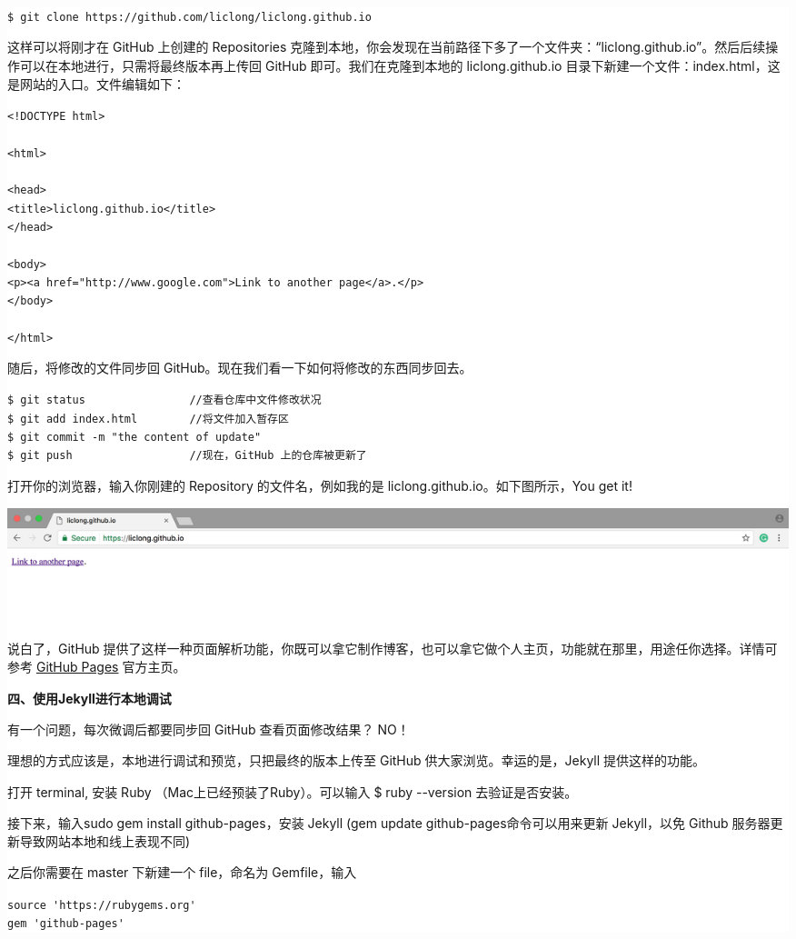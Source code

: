 ```
$ git clone https://github.com/liclong/liclong.github.io
```

这样可以将刚才在 GitHub 上创建的 Repositories 克隆到本地，你会发现在当前路径下多了一个文件夹：“liclong.github.io”。然后后续操作可以在本地进行，只需将最终版本再上传回 GitHub 即可。我们在克隆到本地的 liclong.github.io 目录下新建一个文件：index.html，这是网站的入口。文件编辑如下：

```
<!DOCTYPE html>

<html>

<head>
<title>liclong.github.io</title>
</head>

<body>
<p><a href="http://www.google.com">Link to another page</a>.</p>
</body>

</html>
```

随后，将修改的文件同步回 GitHub。现在我们看一下如何将修改的东西同步回去。

```
$ git status                //查看仓库中文件修改状况
$ git add index.html        //将文件加入暂存区
$ git commit -m "the content of update"
$ git push                  //现在，GitHub 上的仓库被更新了
```

打开你的浏览器，输入你刚建的 Repository 的文件名，例如我的是 liclong.github.io。如下图所示，You get it!

![](/img/2017-03-11-the-first-blog/github-link.png)

说白了，GitHub 提供了这样一种页面解析功能，你既可以拿它制作博客，也可以拿它做个人主页，功能就在那里，用途任你选择。详情可参考 [GitHub Pages][2] 官方主页。

<b>四、使用Jekyll进行本地调试</b>

有一个问题，每次微调后都要同步回 GitHub 查看页面修改结果？ NO！

理想的方式应该是，本地进行调试和预览，只把最终的版本上传至 GitHub 供大家浏览。幸运的是，Jekyll 提供这样的功能。

打开 terminal, 安装 Ruby （Mac上已经预装了Ruby）。可以输入 $ ruby --version 去验证是否安装。

接下来，输入sudo gem install github-pages，安装 Jekyll (gem update github-pages命令可以用来更新 Jekyll，以免 Github 服务器更新导致网站本地和线上表现不同)

之后你需要在 master 下新建一个 file，命名为 Gemfile，输入

```
source 'https://rubygems.org'
gem 'github-pages'
```


[1]: http://metro.cs.ucla.edu/mobile_insight/
[2]: https://pages.github.com/
[3]: https://git-scm.com/book/en/v2/Getting-Started-Installing-Git
[4]: http://www.jianshu.com/p/25de264a79cb
[5]: https://www.douban.com/note/530583920/
[6]: http://garrolan.blogspot.com/2017/03/app33.html
[7]: http://www.becomingminimalist.com/15-reasons-i-think-you-should-blog/
[8]: https://en.wikipedia.org/wiki/Mihaly_Csikszentmihalyi
[9]: http://liclong.github.io